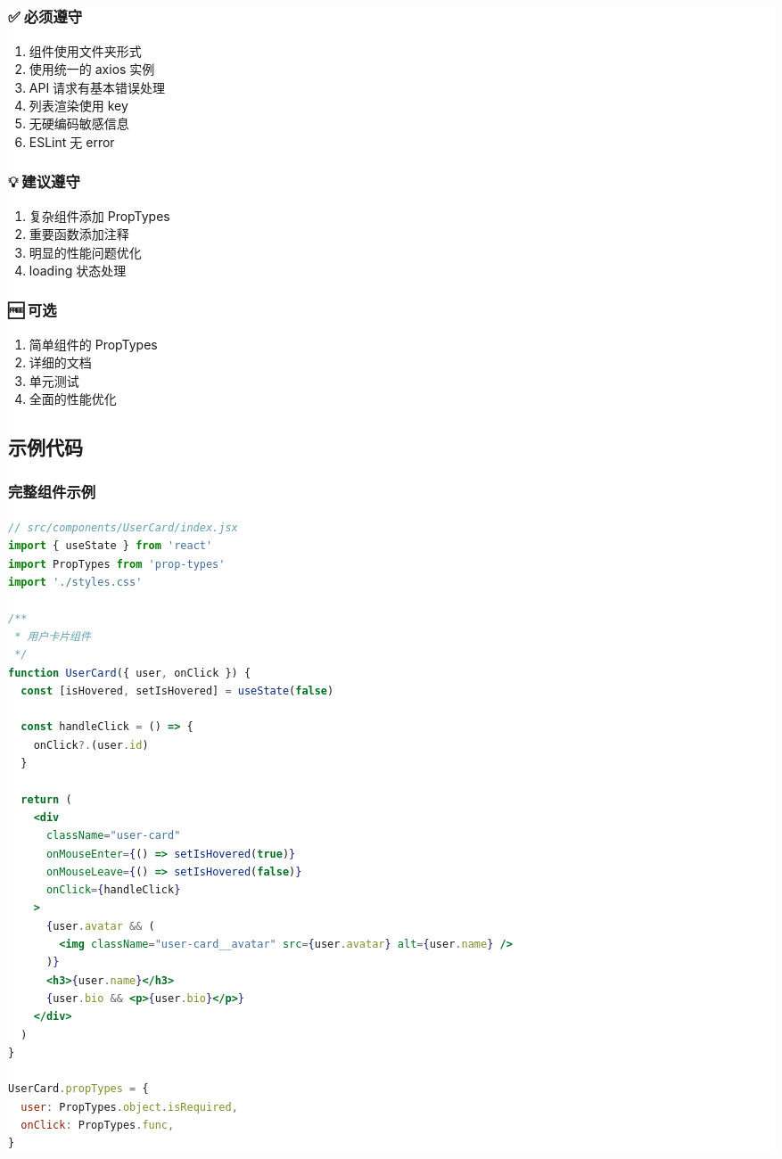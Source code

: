 ### ✅ 必须遵守

1. 组件使用文件夹形式
2. 使用统一的 axios 实例
3. API 请求有基本错误处理
4. 列表渲染使用 key
5. 无硬编码敏感信息
6. ESLint 无 error

### 💡 建议遵守

1. 复杂组件添加 PropTypes
2. 重要函数添加注释
3. 明显的性能问题优化
4. loading 状态处理

### 🆓 可选

1. 简单组件的 PropTypes
2. 详细的文档
3. 单元测试
4. 全面的性能优化

## 示例代码

### 完整组件示例

```jsx
// src/components/UserCard/index.jsx
import { useState } from 'react'
import PropTypes from 'prop-types'
import './styles.css'

/**
 * 用户卡片组件
 */
function UserCard({ user, onClick }) {
  const [isHovered, setIsHovered] = useState(false)

  const handleClick = () => {
    onClick?.(user.id)
  }

  return (
    <div
      className="user-card"
      onMouseEnter={() => setIsHovered(true)}
      onMouseLeave={() => setIsHovered(false)}
      onClick={handleClick}
    >
      {user.avatar && (
        <img className="user-card__avatar" src={user.avatar} alt={user.name} />
      )}
      <h3>{user.name}</h3>
      {user.bio && <p>{user.bio}</p>}
    </div>
  )
}

UserCard.propTypes = {
  user: PropTypes.object.isRequired,
  onClick: PropTypes.func,
}
```